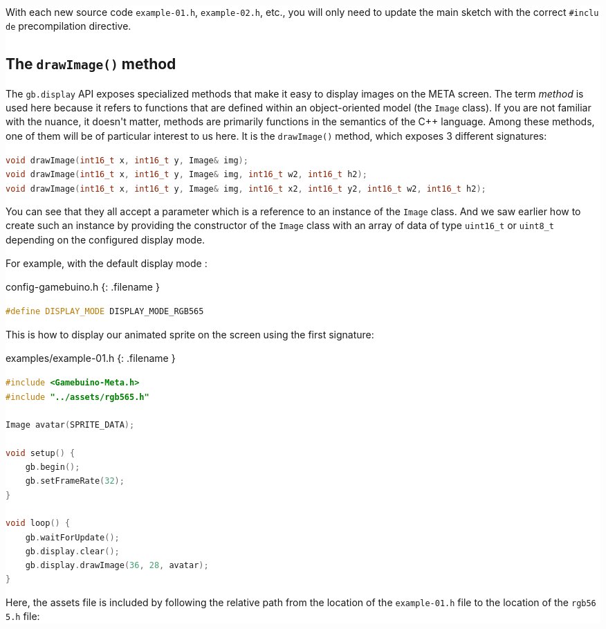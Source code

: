 With each new source code `example-01.h`, `example-02.h`, etc., you will only need to update the main sketch with the correct `#include` precompilation directive.


## The `drawImage()` method

The `gb.display` API exposes specialized methods that make it easy to display images on the META screen. The term *method* is used here because it refers to functions that are defined within an object-oriented model (the `Image` class). If you are not familiar with the nuance, it doesn't matter, methods are primarily functions in the semantics of the C++ language. Among these methods, one of them will be of particular interest to us here. It is the `drawImage()` method, which exposes 3 different signatures:

```cpp
void drawImage(int16_t x, int16_t y, Image& img);
void drawImage(int16_t x, int16_t y, Image& img, int16_t w2, int16_t h2);
void drawImage(int16_t x, int16_t y, Image& img, int16_t x2, int16_t y2, int16_t w2, int16_t h2);
```

You can see that they all accept a parameter which is a reference to an instance of the `Image` class. And we saw earlier how to create such an instance by providing the constructor of the `Image` class with an array of data of type `uint16_t` or `uint8_t` depending on the configured display mode.

For example, with the default display mode :

config-gamebuino.h
{: .filename }

```cpp
#define DISPLAY_MODE DISPLAY_MODE_RGB565
```

This is how to display our animated sprite on the screen using the first signature:

examples/example-01.h
{: .filename }

```cpp
#include <Gamebuino-Meta.h>
#include "../assets/rgb565.h"

Image avatar(SPRITE_DATA);

void setup() {
    gb.begin();
    gb.setFrameRate(32);
}

void loop() {
    gb.waitForUpdate();
    gb.display.clear();
    gb.display.drawImage(36, 28, avatar);
}
```

Here, the assets file is included by following the relative path from the location of the `example-01.h` file to the location of the `rgb565.h` file:
